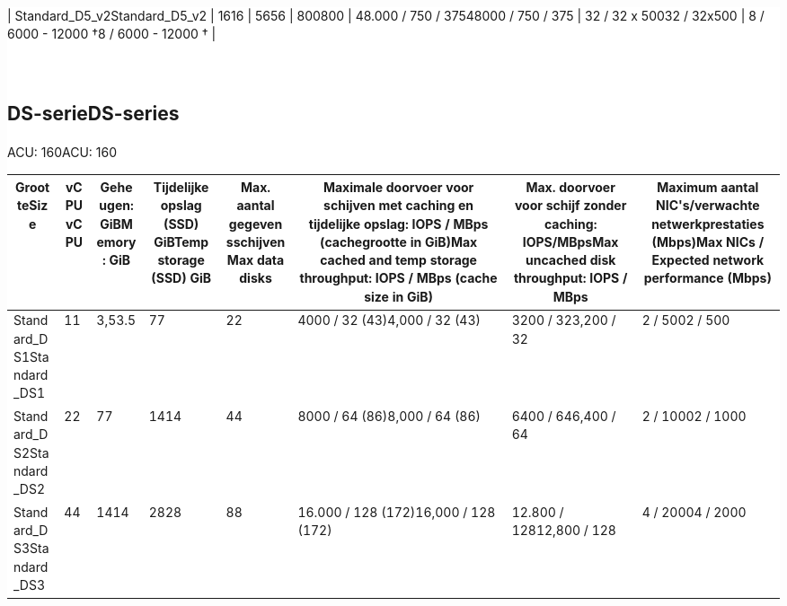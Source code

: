 | <span data-ttu-id="5425f-286">Standard_D5_v2</span><span class="sxs-lookup"><span data-stu-id="5425f-286">Standard_D5_v2</span></span>    | <span data-ttu-id="5425f-287">16</span><span class="sxs-lookup"><span data-stu-id="5425f-287">16</span></span>        | <span data-ttu-id="5425f-288">56</span><span class="sxs-lookup"><span data-stu-id="5425f-288">56</span></span>          | <span data-ttu-id="5425f-289">800</span><span class="sxs-lookup"><span data-stu-id="5425f-289">800</span></span>            | <span data-ttu-id="5425f-290">48.000 / 750 / 375</span><span class="sxs-lookup"><span data-stu-id="5425f-290">48000 / 750 / 375</span></span>                                        | <span data-ttu-id="5425f-291">32 / 32 x 500</span><span class="sxs-lookup"><span data-stu-id="5425f-291">32 / 32x500</span></span>                       | <span data-ttu-id="5425f-292">8 / 6000 - 12000 &#8224;</span><span class="sxs-lookup"><span data-stu-id="5425f-292">8 / 6000 - 12000 &#8224;</span></span>          |


<br>

## <a name="ds-series"></a><span data-ttu-id="5425f-293">DS-serie</span><span class="sxs-lookup"><span data-stu-id="5425f-293">DS-series</span></span>

<span data-ttu-id="5425f-294">ACU: 160</span><span class="sxs-lookup"><span data-stu-id="5425f-294">ACU: 160</span></span>

| <span data-ttu-id="5425f-295">Grootte</span><span class="sxs-lookup"><span data-stu-id="5425f-295">Size</span></span> | <span data-ttu-id="5425f-296">vCPU</span><span class="sxs-lookup"><span data-stu-id="5425f-296">vCPU</span></span> | <span data-ttu-id="5425f-297">Geheugen: GiB</span><span class="sxs-lookup"><span data-stu-id="5425f-297">Memory: GiB</span></span> | <span data-ttu-id="5425f-298">Tijdelijke opslag (SSD) GiB</span><span class="sxs-lookup"><span data-stu-id="5425f-298">Temp storage (SSD) GiB</span></span> | <span data-ttu-id="5425f-299">Max. aantal gegevensschijven</span><span class="sxs-lookup"><span data-stu-id="5425f-299">Max data disks</span></span> | <span data-ttu-id="5425f-300">Maximale doorvoer voor schijven met caching en tijdelijke opslag: IOPS / MBps (cachegrootte in GiB)</span><span class="sxs-lookup"><span data-stu-id="5425f-300">Max cached and temp storage throughput: IOPS / MBps (cache size in GiB)</span></span> | <span data-ttu-id="5425f-301">Max. doorvoer voor schijf zonder caching: IOPS/MBps</span><span class="sxs-lookup"><span data-stu-id="5425f-301">Max uncached disk throughput: IOPS / MBps</span></span> | <span data-ttu-id="5425f-302">Maximum aantal NIC's/verwachte netwerkprestaties (Mbps)</span><span class="sxs-lookup"><span data-stu-id="5425f-302">Max NICs / Expected network performance (Mbps)</span></span> |
| --- | --- | --- | --- | --- | --- | --- | --- |
| <span data-ttu-id="5425f-303">Standard_DS1</span><span class="sxs-lookup"><span data-stu-id="5425f-303">Standard_DS1</span></span> |<span data-ttu-id="5425f-304">1</span><span class="sxs-lookup"><span data-stu-id="5425f-304">1</span></span> |<span data-ttu-id="5425f-305">3,5</span><span class="sxs-lookup"><span data-stu-id="5425f-305">3.5</span></span> |<span data-ttu-id="5425f-306">7</span><span class="sxs-lookup"><span data-stu-id="5425f-306">7</span></span> |<span data-ttu-id="5425f-307">2</span><span class="sxs-lookup"><span data-stu-id="5425f-307">2</span></span> |<span data-ttu-id="5425f-308">4000 / 32 (43)</span><span class="sxs-lookup"><span data-stu-id="5425f-308">4,000 / 32 (43)</span></span> |<span data-ttu-id="5425f-309">3200 / 32</span><span class="sxs-lookup"><span data-stu-id="5425f-309">3,200 / 32</span></span> |<span data-ttu-id="5425f-310">2 / 500</span><span class="sxs-lookup"><span data-stu-id="5425f-310">2 / 500</span></span> |
| <span data-ttu-id="5425f-311">Standard_DS2</span><span class="sxs-lookup"><span data-stu-id="5425f-311">Standard_DS2</span></span> |<span data-ttu-id="5425f-312">2</span><span class="sxs-lookup"><span data-stu-id="5425f-312">2</span></span> |<span data-ttu-id="5425f-313">7</span><span class="sxs-lookup"><span data-stu-id="5425f-313">7</span></span> |<span data-ttu-id="5425f-314">14</span><span class="sxs-lookup"><span data-stu-id="5425f-314">14</span></span> |<span data-ttu-id="5425f-315">4</span><span class="sxs-lookup"><span data-stu-id="5425f-315">4</span></span> |<span data-ttu-id="5425f-316">8000 / 64 (86)</span><span class="sxs-lookup"><span data-stu-id="5425f-316">8,000 / 64 (86)</span></span> |<span data-ttu-id="5425f-317">6400 / 64</span><span class="sxs-lookup"><span data-stu-id="5425f-317">6,400 / 64</span></span> |<span data-ttu-id="5425f-318">2 / 1000</span><span class="sxs-lookup"><span data-stu-id="5425f-318">2 / 1000</span></span> |
| <span data-ttu-id="5425f-319">Standard_DS3</span><span class="sxs-lookup"><span data-stu-id="5425f-319">Standard_DS3</span></span> |<span data-ttu-id="5425f-320">4</span><span class="sxs-lookup"><span data-stu-id="5425f-320">4</span></span> |<span data-ttu-id="5425f-321">14</span><span class="sxs-lookup"><span data-stu-id="5425f-321">14</span></span> |<span data-ttu-id="5425f-322">28</span><span class="sxs-lookup"><span data-stu-id="5425f-322">28</span></span> |<span data-ttu-id="5425f-323">8</span><span class="sxs-lookup"><span data-stu-id="5425f-323">8</span></span> |<span data-ttu-id="5425f-324">16.000 / 128 (172)</span><span class="sxs-lookup"><span data-stu-id="5425f-324">16,000 / 128 (172)</span></span> |<span data-ttu-id="5425f-325">12.800 / 128</span><span class="sxs-lookup"><span data-stu-id="5425f-325">12,800 / 128</span></span> |<span data-ttu-id="5425f-326">4 / 2000</span><span class="sxs-lookup"><span data-stu-id="5425f-326">4 / 2000</span></span> |